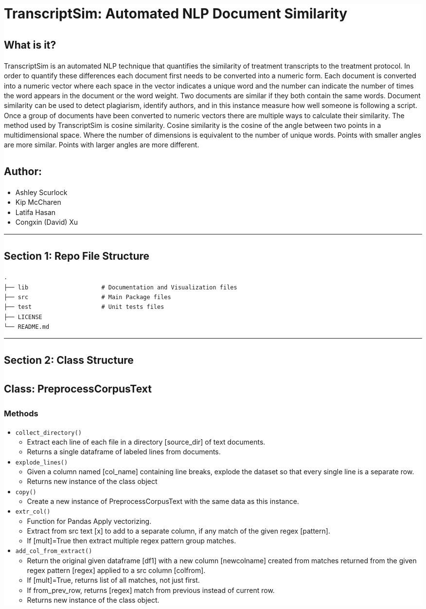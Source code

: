 # TranscriptSim: Automated NLP Document Similarity 

## What is it?

TranscriptSim is an automated NLP technique that quantifies the similarity of treatment transcripts to the treatment protocol. In order to quantify these differences each document first needs to be converted into a numeric form. Each document is converted into a numeric vector where each space in the vector indicates a unique word and the number can indicate the number of times the word appears in the document or the word weight. Two documents are similar if they both contain the same words. Document similarity can be used to detect plagiarism, identify authors, and in this instance measure how well someone is following a script. Once a group of documents have been converted to numeric vectors there are multiple ways to calculate their similarity. The method used by TranscriptSim is cosine similarity. Cosine similarity is the cosine of the angle between two points in a multidimensional space. Where the number of dimensions is equivalent to the number of unique words. Points with smaller angles are more similar. Points with larger angles are more different.

## Author:
- Ashley Scurlock
- Kip McCharen
- Latifa Hasan
- Congxin (David) Xu
______

## Section 1: Repo File Structure 

```
.
├── lib                     # Documentation and Visualization files
├── src                     # Main Package files 
├── test                    # Unit tests files
├── LICENSE 
└── README.md
```
______

## Section 2: Class Structure

## Class: PreprocessCorpusText

### Methods

- `collect_directory()`
  - Extract each line of each file in a directory [source_dir] of text documents. 
  - Returns a single dataframe of labeled lines from documents.
- `explode_lines()`
  - Given a column named [col_name] containing line breaks, explode the dataset so that every single line is a separate row. 
  - Returns new instance of the class object
- `copy()`
  - Create a new instance of PreprocessCorpusText with the same data as this instance.
- `extr_col()`
  - Function for Pandas Apply vectorizing. 
  - Extract from src text [x] to add to a separate column, if any match of the given regex [pattern]. 
  - If [mult]=True then extract multiple regex pattern group matches.
- `add_col_from_extract()`
  - Return the original given dataframe [df1] with a new column [newcolname] created from matches returned from the given regex pattern [regex] applied to a src column [colfrom]. 
  - If [mult]=True, returns list of all matches, not just first.
  - If from_prev_row, returns [regex] match from previous instead of current row.
  - Returns new instance of the class object.